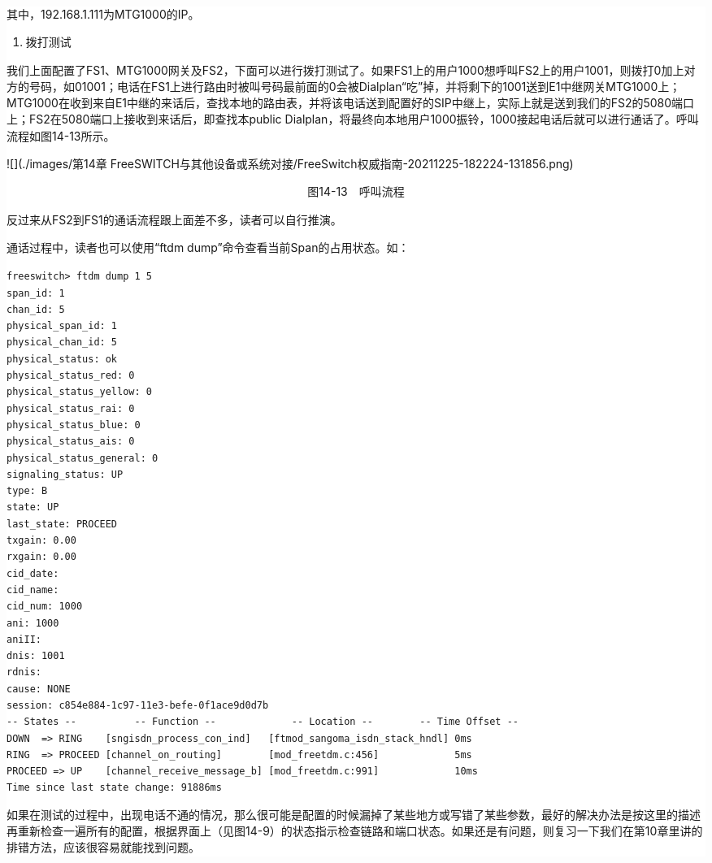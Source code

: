 其中，192.168.1.111为MTG1000的IP。

1. 拨打测试

我们上面配置了FS1、MTG1000网关及FS2，下面可以进行拨打测试了。如果FS1上的用户1000想呼叫FS2上的用户1001，则拨打0加上对方的号码，如01001；电话在FS1上进行路由时被叫号码最前面的0会被Dialplan“吃”掉，并将剩下的1001送到E1中继网关MTG1000上；MTG1000在收到来自E1中继的来话后，查找本地的路由表，并将该电话送到配置好的SIP中继上，实际上就是送到我们的FS2的5080端口上；FS2在5080端口上接收到来话后，即查找本public Dialplan，将最终向本地用户1000振铃，1000接起电话后就可以进行通话了。呼叫流程如图14-13所示。

![](./images/第14章 FreeSWITCH与其他设备或系统对接/FreeSwitch权威指南-20211225-182224-131856.png)

<center>图14-13　呼叫流程</center>

反过来从FS2到FS1的通话流程跟上面差不多，读者可以自行推演。

通话过程中，读者也可以使用“ftdm dump”命令查看当前Span的占用状态。如：

```
freeswitch> ftdm dump 1 5
span_id: 1
chan_id: 5
physical_span_id: 1
physical_chan_id: 5
physical_status: ok
physical_status_red: 0
physical_status_yellow: 0
physical_status_rai: 0
physical_status_blue: 0
physical_status_ais: 0
physical_status_general: 0
signaling_status: UP
type: B
state: UP
last_state: PROCEED
txgain: 0.00
rxgain: 0.00
cid_date:
cid_name:
cid_num: 1000
ani: 1000
aniII:
dnis: 1001
rdnis:
cause: NONE
session: c854e884-1c97-11e3-befe-0f1ace9d0d7b
-- States --          -- Function --             -- Location --        -- Time Offset --
DOWN  => RING    [sngisdn_process_con_ind]   [ftmod_sangoma_isdn_stack_hndl] 0ms
RING  => PROCEED [channel_on_routing]        [mod_freetdm.c:456]             5ms
PROCEED => UP    [channel_receive_message_b] [mod_freetdm.c:991]             10ms
Time since last state change: 91886ms
```

如果在测试的过程中，出现电话不通的情况，那么很可能是配置的时候漏掉了某些地方或写错了某些参数，最好的解决办法是按这里的描述再重新检查一遍所有的配置，根据界面上（见图14-9）的状态指示检查链路和端口状态。如果还是有问题，则复习一下我们在第10章里讲的排错方法，应该很容易就能找到问题。
